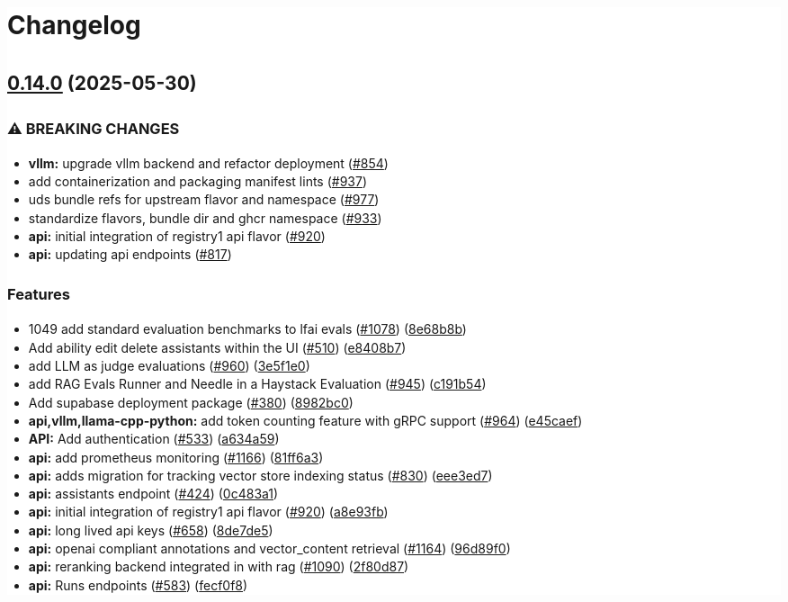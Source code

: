 # Changelog

## [0.14.0](https://github.com/sumodgeorge/leapfrogai/compare/v0.14.0...v0.14.0) (2025-05-30)


### ⚠ BREAKING CHANGES

* **vllm:** upgrade vllm backend and refactor deployment ([#854](https://github.com/sumodgeorge/leapfrogai/issues/854))
* add containerization and packaging manifest lints ([#937](https://github.com/sumodgeorge/leapfrogai/issues/937))
* uds bundle refs for upstream flavor and namespace ([#977](https://github.com/sumodgeorge/leapfrogai/issues/977))
* standardize flavors, bundle dir and ghcr namespace ([#933](https://github.com/sumodgeorge/leapfrogai/issues/933))
* **api:** initial integration of registry1 api flavor ([#920](https://github.com/sumodgeorge/leapfrogai/issues/920))
* **api:** updating api endpoints ([#817](https://github.com/sumodgeorge/leapfrogai/issues/817))

### Features

* 1049 add standard evaluation benchmarks to lfai evals ([#1078](https://github.com/sumodgeorge/leapfrogai/issues/1078)) ([8e68b8b](https://github.com/sumodgeorge/leapfrogai/commit/8e68b8bfbf9566e4e9a0639187b935c9526c4339))
* Add ability edit delete assistants within the UI ([#510](https://github.com/sumodgeorge/leapfrogai/issues/510)) ([e8408b7](https://github.com/sumodgeorge/leapfrogai/commit/e8408b75468902861a41c11060ae4d0b138f24ad))
* add LLM as judge evaluations ([#960](https://github.com/sumodgeorge/leapfrogai/issues/960)) ([3e5f1e0](https://github.com/sumodgeorge/leapfrogai/commit/3e5f1e0dd60fc451b3462c617c2a351e6a34467f))
* add RAG Evals Runner and Needle in a Haystack Evaluation ([#945](https://github.com/sumodgeorge/leapfrogai/issues/945)) ([c191b54](https://github.com/sumodgeorge/leapfrogai/commit/c191b54a361edf0694ec56722f149d866c27ac2e))
* Add supabase deployment package ([#380](https://github.com/sumodgeorge/leapfrogai/issues/380)) ([8982bc0](https://github.com/sumodgeorge/leapfrogai/commit/8982bc08e7e2dac496409a38e3f53f7757c3bdbf))
* **api,vllm,llama-cpp-python:** add token counting feature with gRPC support ([#964](https://github.com/sumodgeorge/leapfrogai/issues/964)) ([e45caef](https://github.com/sumodgeorge/leapfrogai/commit/e45caef8d579020a1938ee00c97fa7955168a41a))
* **API:** Add authentication ([#533](https://github.com/sumodgeorge/leapfrogai/issues/533)) ([a634a59](https://github.com/sumodgeorge/leapfrogai/commit/a634a59d011fbbd2a355458e3bad711af16cb5df))
* **api:** add prometheus monitoring ([#1166](https://github.com/sumodgeorge/leapfrogai/issues/1166)) ([81ff6a3](https://github.com/sumodgeorge/leapfrogai/commit/81ff6a3d7a714e0920bea0f75d47189c2f47fdb9))
* **api:** adds migration for tracking vector store indexing status ([#830](https://github.com/sumodgeorge/leapfrogai/issues/830)) ([eee3ed7](https://github.com/sumodgeorge/leapfrogai/commit/eee3ed7b570d728cc10a2e4a9dec6bfdb38de2c4))
* **api:** assistants endpoint ([#424](https://github.com/sumodgeorge/leapfrogai/issues/424)) ([0c483a1](https://github.com/sumodgeorge/leapfrogai/commit/0c483a1fd1848836bb1d964d0f1c831c26957ea6))
* **api:** initial integration of registry1 api flavor ([#920](https://github.com/sumodgeorge/leapfrogai/issues/920)) ([a8e93fb](https://github.com/sumodgeorge/leapfrogai/commit/a8e93fbab123b6cf90cbe102077a61ed76cfeb8e))
* **api:** long lived api keys ([#658](https://github.com/sumodgeorge/leapfrogai/issues/658)) ([8de7de5](https://github.com/sumodgeorge/leapfrogai/commit/8de7de571d58b52683615860388fb848ebd0acb7))
* **api:** openai compliant annotations and vector_content retrieval ([#1164](https://github.com/sumodgeorge/leapfrogai/issues/1164)) ([96d89f0](https://github.com/sumodgeorge/leapfrogai/commit/96d89f0351d743b6f4150e5a8f28da6975eb61b5))
* **api:** reranking backend integrated in with rag ([#1090](https://github.com/sumodgeorge/leapfrogai/issues/1090)) ([2f80d87](https://github.com/sumodgeorge/leapfrogai/commit/2f80d879c218a72b9ce5bf370dc1f9124394d50f))
* **api:** Runs endpoints ([#583](https://github.com/sumodgeorge/leapfrogai/issues/583)) ([fecf0f8](https://github.com/sumodgeorge/leapfrogai/commit/fecf0f8e6d163cf8e28237639cf1bf250d552398))